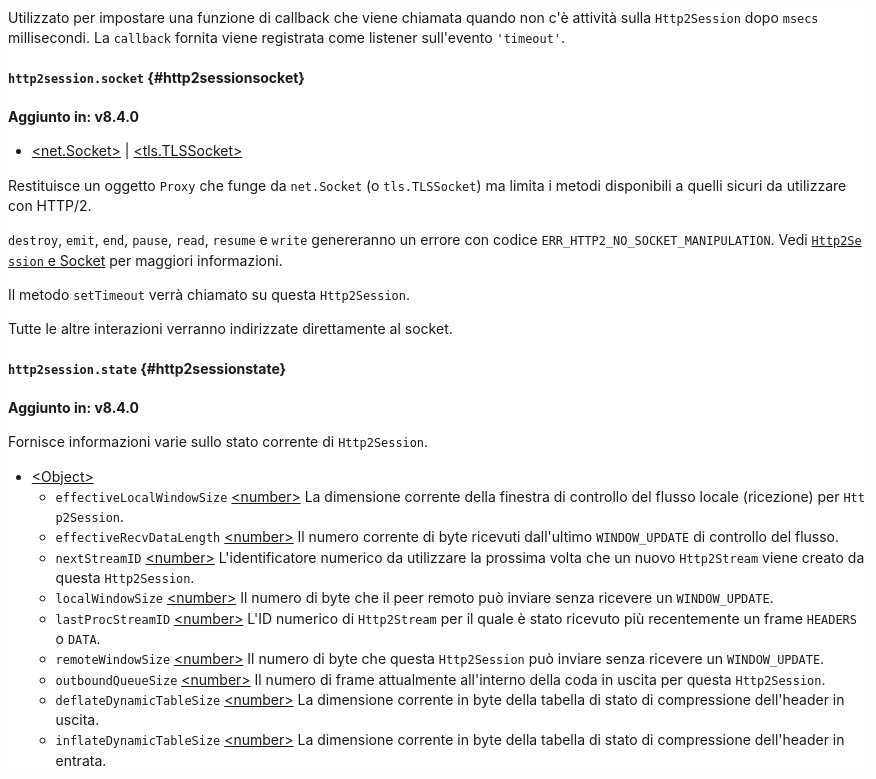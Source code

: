 Utilizzato per impostare una funzione di callback che viene chiamata quando non c'è attività sulla `Http2Session` dopo `msecs` millisecondi. La `callback` fornita viene registrata come listener sull'evento `'timeout'`.


#### `http2session.socket` {#http2sessionsocket}

**Aggiunto in: v8.4.0**

- [\<net.Socket\>](/it/nodejs/api/net#class-netsocket) | [\<tls.TLSSocket\>](/it/nodejs/api/tls#class-tlstlssocket)

Restituisce un oggetto `Proxy` che funge da `net.Socket` (o `tls.TLSSocket`) ma limita i metodi disponibili a quelli sicuri da utilizzare con HTTP/2.

`destroy`, `emit`, `end`, `pause`, `read`, `resume` e `write` genereranno un errore con codice `ERR_HTTP2_NO_SOCKET_MANIPULATION`. Vedi [`Http2Session` e Socket](/it/nodejs/api/http2#http2session-and-sockets) per maggiori informazioni.

Il metodo `setTimeout` verrà chiamato su questa `Http2Session`.

Tutte le altre interazioni verranno indirizzate direttamente al socket.

#### `http2session.state` {#http2sessionstate}

**Aggiunto in: v8.4.0**

Fornisce informazioni varie sullo stato corrente di `Http2Session`.

- [\<Object\>](https://developer.mozilla.org/en-US/docs/Web/JavaScript/Reference/Global_Objects/Object)
    - `effectiveLocalWindowSize` [\<number\>](https://developer.mozilla.org/en-US/docs/Web/JavaScript/Data_structures#Number_type) La dimensione corrente della finestra di controllo del flusso locale (ricezione) per `Http2Session`.
    - `effectiveRecvDataLength` [\<number\>](https://developer.mozilla.org/en-US/docs/Web/JavaScript/Data_structures#Number_type) Il numero corrente di byte ricevuti dall'ultimo `WINDOW_UPDATE` di controllo del flusso.
    - `nextStreamID` [\<number\>](https://developer.mozilla.org/en-US/docs/Web/JavaScript/Data_structures#Number_type) L'identificatore numerico da utilizzare la prossima volta che un nuovo `Http2Stream` viene creato da questa `Http2Session`.
    - `localWindowSize` [\<number\>](https://developer.mozilla.org/en-US/docs/Web/JavaScript/Data_structures#Number_type) Il numero di byte che il peer remoto può inviare senza ricevere un `WINDOW_UPDATE`.
    - `lastProcStreamID` [\<number\>](https://developer.mozilla.org/en-US/docs/Web/JavaScript/Data_structures#Number_type) L'ID numerico di `Http2Stream` per il quale è stato ricevuto più recentemente un frame `HEADERS` o `DATA`.
    - `remoteWindowSize` [\<number\>](https://developer.mozilla.org/en-US/docs/Web/JavaScript/Data_structures#Number_type) Il numero di byte che questa `Http2Session` può inviare senza ricevere un `WINDOW_UPDATE`.
    - `outboundQueueSize` [\<number\>](https://developer.mozilla.org/en-US/docs/Web/JavaScript/Data_structures#Number_type) Il numero di frame attualmente all'interno della coda in uscita per questa `Http2Session`.
    - `deflateDynamicTableSize` [\<number\>](https://developer.mozilla.org/en-US/docs/Web/JavaScript/Data_structures#Number_type) La dimensione corrente in byte della tabella di stato di compressione dell'header in uscita.
    - `inflateDynamicTableSize` [\<number\>](https://developer.mozilla.org/en-US/docs/Web/JavaScript/Data_structures#Number_type) La dimensione corrente in byte della tabella di stato di compressione dell'header in entrata.
